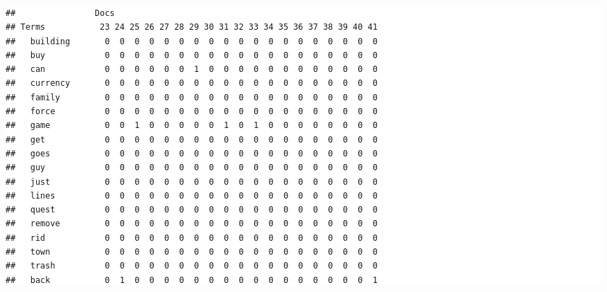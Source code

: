     ##                Docs
    ## Terms           23 24 25 26 27 28 29 30 31 32 33 34 35 36 37 38 39 40 41
    ##   building       0  0  0  0  0  0  0  0  0  0  0  0  0  0  0  0  0  0  0
    ##   buy            0  0  0  0  0  0  0  0  0  0  0  0  0  0  0  0  0  0  0
    ##   can            0  0  0  0  0  0  1  0  0  0  0  0  0  0  0  0  0  0  0
    ##   currency       0  0  0  0  0  0  0  0  0  0  0  0  0  0  0  0  0  0  0
    ##   family         0  0  0  0  0  0  0  0  0  0  0  0  0  0  0  0  0  0  0
    ##   force          0  0  0  0  0  0  0  0  0  0  0  0  0  0  0  0  0  0  0
    ##   game           0  0  1  0  0  0  0  0  1  0  1  0  0  0  0  0  0  0  0
    ##   get            0  0  0  0  0  0  0  0  0  0  0  0  0  0  0  0  0  0  0
    ##   goes           0  0  0  0  0  0  0  0  0  0  0  0  0  0  0  0  0  0  0
    ##   guy            0  0  0  0  0  0  0  0  0  0  0  0  0  0  0  0  0  0  0
    ##   just           0  0  0  0  0  0  0  0  0  0  0  0  0  0  0  0  0  0  0
    ##   lines          0  0  0  0  0  0  0  0  0  0  0  0  0  0  0  0  0  0  0
    ##   quest          0  0  0  0  0  0  0  0  0  0  0  0  0  0  0  0  0  0  0
    ##   remove         0  0  0  0  0  0  0  0  0  0  0  0  0  0  0  0  0  0  0
    ##   rid            0  0  0  0  0  0  0  0  0  0  0  0  0  0  0  0  0  0  0
    ##   town           0  0  0  0  0  0  0  0  0  0  0  0  0  0  0  0  0  0  0
    ##   trash          0  0  0  0  0  0  0  0  0  0  0  0  0  0  0  0  0  0  0
    ##   back           0  1  0  0  0  0  0  0  0  0  0  0  0  0  0  0  0  0  1
